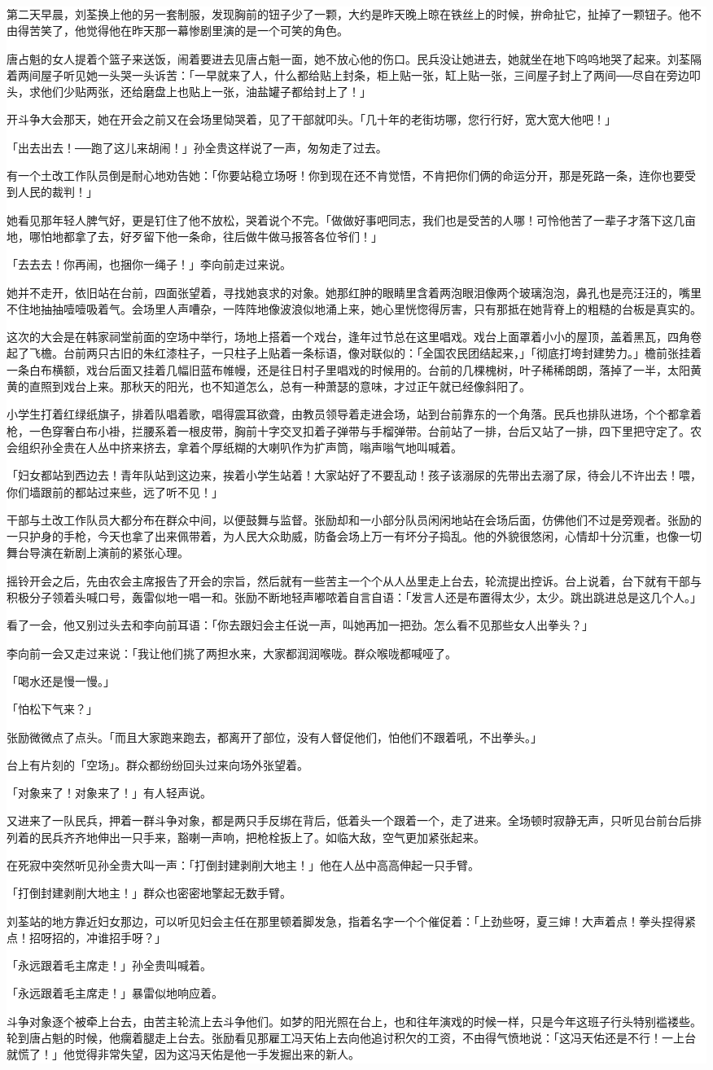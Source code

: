 第二天早晨，刘荃换上他的另一套制服，发现胸前的钮子少了一颗，大约是昨天晚上晾在铁丝上的时候，拚命扯它，扯掉了一颗钮子。他不由得苦笑了，他觉得他在昨天那一幕惨剧里演的是一个可笑的角色。

唐占魁的女人提着个篮子来送饭，闹着要进去见唐占魁一面，她不放心他的伤口。民兵没让她进去，她就坐在地下呜呜地哭了起来。刘荃隔着两间屋子听见她一头哭一头诉苦：「一早就来了人，什么都给贴上封条，柜上贴一张，缸上贴一张，三间屋子封上了两间──尽自在旁边叩头，求他们少贴两张，还给磨盘上也贴上一张，油盐罐子都给封上了！」

开斗争大会那天，她在开会之前又在会场里恸哭着，见了干部就叩头。「几十年的老街坊哪，您行行好，宽大宽大他吧！」

「出去出去！──跑了这儿来胡闹！」孙全贵这样说了一声，匆匆走了过去。

有一个土改工作队员倒是耐心地劝告她：「你要站稳立场呀！你到现在还不肯觉悟，不肯把你们俩的命运分开，那是死路一条，连你也要受到人民的裁判！」

她看见那年轻人脾气好，更是钉住了他不放松，哭着说个不完。「做做好事吧同志，我们也是受苦的人哪！可怜他苦了一辈子才落下这几亩地，哪怕地都拿了去，好歹留下他一条命，往后做牛做马报答各位爷们！」

「去去去！你再闹，也捆你一绳子！」李向前走过来说。

她并不走开，依旧站在台前，四面张望着，寻找她哀求的对象。她那红肿的眼睛里含着两泡眼泪像两个玻璃泡泡，鼻孔也是亮汪汪的，嘴里不住地抽抽噎噎吸着气。会场里人声嘈杂，一阵阵地像波浪似地涌上来，她心里恍惚得厉害，只有那抵在她背脊上的粗糙的台板是真实的。

这次的大会是在韩家祠堂前面的空场中举行，场地上搭着一个戏台，逢年过节总在这里唱戏。戏台上面罩着小小的屋顶，盖着黑瓦，四角卷起了飞檐。台前两只古旧的朱红漆柱子，一只柱子上贴着一条标语，像对联似的：「全国农民团结起来，」「彻底打垮封建势力。」檐前张挂着一条白布横额，戏台后面又挂着几幅旧蓝布帷幔，还是往日村子里唱戏的时候用的。台前的几棵槐树，叶子稀稀朗朗，落掉了一半，太阳黄黄的直照到戏台上来。那秋天的阳光，也不知道怎么，总有一种萧瑟的意味，才过正午就已经像斜阳了。

小学生打着红绿纸旗子，排着队唱着歌，唱得震耳欲聋，由教员领导着走进会场，站到台前靠东的一个角落。民兵也排队进场，个个都拿着枪，一色穿奢白布小褂，拦腰系着一根皮带，胸前十字交叉扣着子弹带与手榴弹带。台前站了一排，台后又站了一排，四下里把守定了。农会组织孙全贵在人丛中挤来挤去，拿着个厚纸糊的大喇叭作为扩声筒，嗡声嗡气地叫喊着。

「妇女都站到西边去！青年队站到这边来，挨着小学生站着！大家站好了不要乱动！孩子该溺尿的先带出去溺了尿，待会儿不许出去！喂，你们墙跟前的都站过来些，远了听不见！」

干部与土改工作队员大都分布在群众中间，以便鼓舞与监督。张励却和一小部分队员闲闲地站在会场后面，仿佛他们不过是旁观者。张励的一只护身的手枪，今天也拿了出来佩带着，为人民大众助威，防备会场上万一有坏分子捣乱。他的外貌很悠闲，心情却十分沉重，也像一切舞台导演在新剧上演前的紧张心理。

摇铃开会之后，先由农会主席报告了开会的宗旨，然后就有一些苦主一个个从人丛里走上台去，轮流提出控诉。台上说着，台下就有干部与积极分子领着头喊口号，轰雷似地一唱一和。张励不断地轻声嘟哝着自言自语：「发言人还是布置得太少，太少。跳出跳进总是这几个人。」

看了一会，他又别过头去和李向前耳语：「你去跟妇会主任说一声，叫她再加一把劲。怎么看不见那些女人出拳头？」

李向前一会又走过来说：「我让他们挑了两担水来，大家都润润喉咙。群众喉咙都喊哑了。

「喝水还是慢一慢。」

「怕松下气来？」

张励微微点了点头。「而且大家跑来跑去，都离开了部位，没有人督促他们，怕他们不跟着吼，不出拳头。」

台上有片刻的「空场」。群众都纷纷回头过来向场外张望着。

「对象来了！对象来了！」有人轻声说。

又进来了一队民兵，押着一群斗争对象，都是两只手反绑在背后，低着头一个跟着一个，走了进来。全场顿时寂静无声，只听见台前台后排列着的民兵齐齐地伸出一只手来，豁喇一声响，把枪栓扳上了。如临大敌，空气更加紧张起来。

在死寂中突然听见孙全贵大叫一声：「打倒封建剥削大地主！」他在人丛中高高伸起一只手臂。

「打倒封建剥削大地主！」群众也密密地擎起无数手臂。

刘荃站的地方靠近妇女那边，可以听见妇会主任在那里顿着脚发急，指着名字一个个催促着：「上劲些呀，夏三婶！大声着点！拳头捏得紧点！招呀招的，冲谁招手呀？」

「永远跟着毛主席走！」孙全贵叫喊着。

「永远跟着毛主席走！」暴雷似地响应着。

斗争对象逐个被牵上台去，由苦主轮流上去斗争他们。如梦的阳光照在台上，也和往年演戏的时候一样，只是今年这班子行头特别褴褛些。轮到唐占魁的时候，他瘸着腿走上台去。张励看见那雇工冯天佑上去向他追讨积欠的工资，不由得气愤地说：「这冯天佑还是不行！一上台就慌了！」他觉得非常失望，因为这冯天佑是他一手发掘出来的新人。
